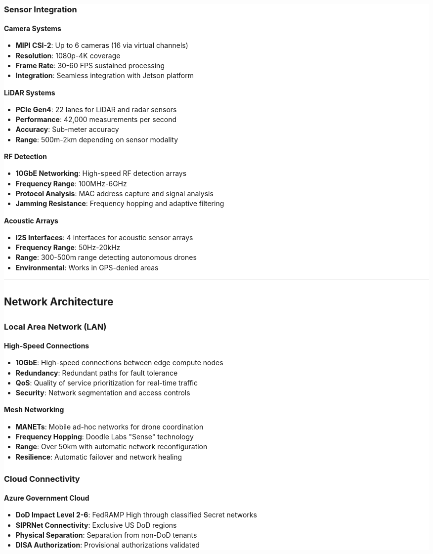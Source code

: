 ### Sensor Integration

**Camera Systems**

- **MIPI CSI-2**: Up to 6 cameras (16 via virtual channels)
- **Resolution**: 1080p-4K coverage
- **Frame Rate**: 30-60 FPS sustained processing
- **Integration**: Seamless integration with Jetson platform

**LiDAR Systems**

- **PCIe Gen4**: 22 lanes for LiDAR and radar sensors
- **Performance**: 42,000 measurements per second
- **Accuracy**: Sub-meter accuracy
- **Range**: 500m-2km depending on sensor modality

**RF Detection**

- **10GbE Networking**: High-speed RF detection arrays
- **Frequency Range**: 100MHz-6GHz
- **Protocol Analysis**: MAC address capture and signal analysis
- **Jamming Resistance**: Frequency hopping and adaptive filtering

**Acoustic Arrays**

- **I2S Interfaces**: 4 interfaces for acoustic sensor arrays
- **Frequency Range**: 50Hz-20kHz
- **Range**: 300-500m range detecting autonomous drones
- **Environmental**: Works in GPS-denied areas

---

## Network Architecture

### Local Area Network (LAN)

**High-Speed Connections**

- **10GbE**: High-speed connections between edge compute nodes
- **Redundancy**: Redundant paths for fault tolerance
- **QoS**: Quality of service prioritization for real-time traffic
- **Security**: Network segmentation and access controls

**Mesh Networking**

- **MANETs**: Mobile ad-hoc networks for drone coordination
- **Frequency Hopping**: Doodle Labs "Sense" technology
- **Range**: Over 50km with automatic network reconfiguration
- **Resilience**: Automatic failover and network healing

### Cloud Connectivity

**Azure Government Cloud**

- **DoD Impact Level 2-6**: FedRAMP High through classified Secret networks
- **SIPRNet Connectivity**: Exclusive US DoD regions
- **Physical Separation**: Separation from non-DoD tenants
- **DISA Authorization**: Provisional authorizations validated
